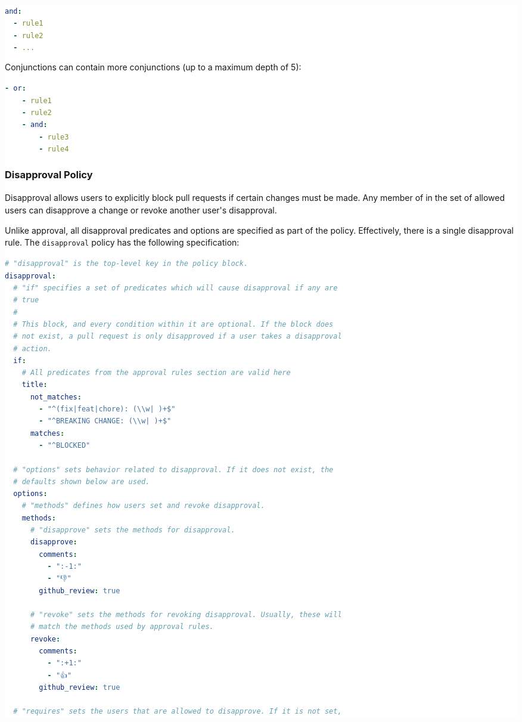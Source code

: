 ```yaml
and:
  - rule1
  - rule2
  - ...
```

Conjunctions can contain more conjunctions (up to a maximum depth of 5):

```yaml
- or:
    - rule1
    - rule2
    - and:
        - rule3
        - rule4
```

### Disapproval Policy

Disapproval allows users to explicitly block pull requests if certain changes
must be made. Any member of in the set of allowed users can disapprove a change
or revoke another user's disapproval.

Unlike approval, all disapproval predicates and options are specified as part 
of the policy. Effectively, there is a single disapproval rule. The `disapproval` 
policy has the following specification:

```yaml
# "disapproval" is the top-level key in the policy block.
disapproval:
  # "if" specifies a set of predicates which will cause disapproval if any are 
  # true
  #  
  # This block, and every condition within it are optional. If the block does 
  # not exist, a pull request is only disapproved if a user takes a disapproval 
  # action.
  if:
    # All predicates from the approval rules section are valid here
    title:
      not_matches:
        - "^(fix|feat|chore): (\\w| )+$"
        - "^BREAKING CHANGE: (\\w| )+$"
      matches:
        - "^BLOCKED"
        
  # "options" sets behavior related to disapproval. If it does not exist, the
  # defaults shown below are used.
  options:
    # "methods" defines how users set and revoke disapproval.
    methods:
      # "disapprove" sets the methods for disapproval.
      disapprove:
        comments:
          - ":-1:"
          - "👎"
        github_review: true

      # "revoke" sets the methods for revoking disapproval. Usually, these will
      # match the methods used by approval rules.
      revoke:
        comments:
          - ":+1:"
          - "👍"
        github_review: true

  # "requires" sets the users that are allowed to disapprove. If it is not set,
```